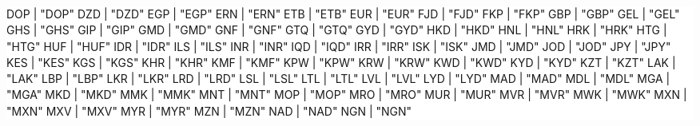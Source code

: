 DOP | &quot;DOP&quot;
DZD | &quot;DZD&quot;
EGP | &quot;EGP&quot;
ERN | &quot;ERN&quot;
ETB | &quot;ETB&quot;
EUR | &quot;EUR&quot;
FJD | &quot;FJD&quot;
FKP | &quot;FKP&quot;
GBP | &quot;GBP&quot;
GEL | &quot;GEL&quot;
GHS | &quot;GHS&quot;
GIP | &quot;GIP&quot;
GMD | &quot;GMD&quot;
GNF | &quot;GNF&quot;
GTQ | &quot;GTQ&quot;
GYD | &quot;GYD&quot;
HKD | &quot;HKD&quot;
HNL | &quot;HNL&quot;
HRK | &quot;HRK&quot;
HTG | &quot;HTG&quot;
HUF | &quot;HUF&quot;
IDR | &quot;IDR&quot;
ILS | &quot;ILS&quot;
INR | &quot;INR&quot;
IQD | &quot;IQD&quot;
IRR | &quot;IRR&quot;
ISK | &quot;ISK&quot;
JMD | &quot;JMD&quot;
JOD | &quot;JOD&quot;
JPY | &quot;JPY&quot;
KES | &quot;KES&quot;
KGS | &quot;KGS&quot;
KHR | &quot;KHR&quot;
KMF | &quot;KMF&quot;
KPW | &quot;KPW&quot;
KRW | &quot;KRW&quot;
KWD | &quot;KWD&quot;
KYD | &quot;KYD&quot;
KZT | &quot;KZT&quot;
LAK | &quot;LAK&quot;
LBP | &quot;LBP&quot;
LKR | &quot;LKR&quot;
LRD | &quot;LRD&quot;
LSL | &quot;LSL&quot;
LTL | &quot;LTL&quot;
LVL | &quot;LVL&quot;
LYD | &quot;LYD&quot;
MAD | &quot;MAD&quot;
MDL | &quot;MDL&quot;
MGA | &quot;MGA&quot;
MKD | &quot;MKD&quot;
MMK | &quot;MMK&quot;
MNT | &quot;MNT&quot;
MOP | &quot;MOP&quot;
MRO | &quot;MRO&quot;
MUR | &quot;MUR&quot;
MVR | &quot;MVR&quot;
MWK | &quot;MWK&quot;
MXN | &quot;MXN&quot;
MXV | &quot;MXV&quot;
MYR | &quot;MYR&quot;
MZN | &quot;MZN&quot;
NAD | &quot;NAD&quot;
NGN | &quot;NGN&quot;